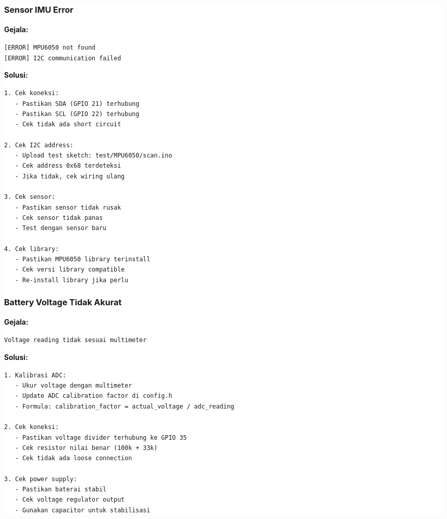### Sensor IMU Error

**Gejala:**
```
[ERROR] MPU6050 not found
[ERROR] I2C communication failed
```

**Solusi:**
```
1. Cek koneksi:
   - Pastikan SDA (GPIO 21) terhubung
   - Pastikan SCL (GPIO 22) terhubung
   - Cek tidak ada short circuit

2. Cek I2C address:
   - Upload test sketch: test/MPU6050/scan.ino
   - Cek address 0x68 terdeteksi
   - Jika tidak, cek wiring ulang

3. Cek sensor:
   - Pastikan sensor tidak rusak
   - Cek sensor tidak panas
   - Test dengan sensor baru

4. Cek library:
   - Pastikan MPU6050 library terinstall
   - Cek versi library compatible
   - Re-install library jika perlu
```

### Battery Voltage Tidak Akurat

**Gejala:**
```
Voltage reading tidak sesuai multimeter
```

**Solusi:**
```
1. Kalibrasi ADC:
   - Ukur voltage dengan multimeter
   - Update ADC calibration factor di config.h
   - Formula: calibration_factor = actual_voltage / adc_reading

2. Cek koneksi:
   - Pastikan voltage divider terhubung ke GPIO 35
   - Cek resistor nilai benar (100k + 33k)
   - Cek tidak ada loose connection

3. Cek power supply:
   - Pastikan baterai stabil
   - Cek voltage regulator output
   - Gunakan capacitor untuk stabilisasi
```
